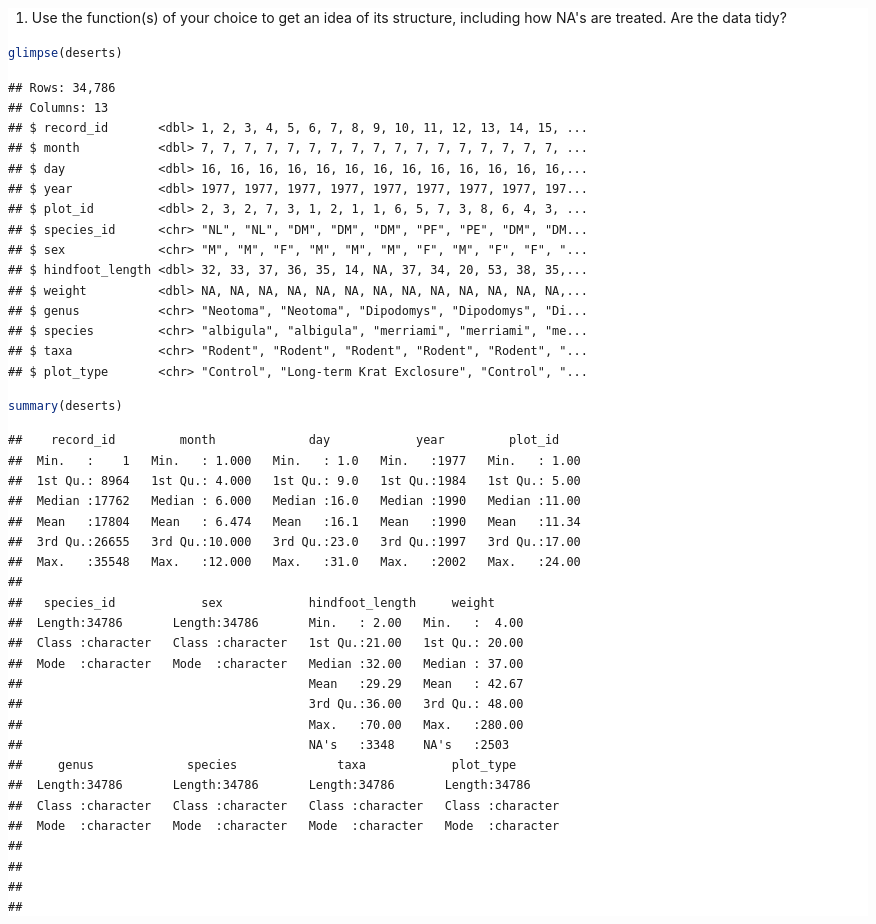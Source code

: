 1. Use the function(s) of your choice to get an idea of its structure, including how NA's are treated. Are the data tidy?  

```r
glimpse(deserts)
```

```
## Rows: 34,786
## Columns: 13
## $ record_id       <dbl> 1, 2, 3, 4, 5, 6, 7, 8, 9, 10, 11, 12, 13, 14, 15, ...
## $ month           <dbl> 7, 7, 7, 7, 7, 7, 7, 7, 7, 7, 7, 7, 7, 7, 7, 7, 7, ...
## $ day             <dbl> 16, 16, 16, 16, 16, 16, 16, 16, 16, 16, 16, 16, 16,...
## $ year            <dbl> 1977, 1977, 1977, 1977, 1977, 1977, 1977, 1977, 197...
## $ plot_id         <dbl> 2, 3, 2, 7, 3, 1, 2, 1, 1, 6, 5, 7, 3, 8, 6, 4, 3, ...
## $ species_id      <chr> "NL", "NL", "DM", "DM", "DM", "PF", "PE", "DM", "DM...
## $ sex             <chr> "M", "M", "F", "M", "M", "M", "F", "M", "F", "F", "...
## $ hindfoot_length <dbl> 32, 33, 37, 36, 35, 14, NA, 37, 34, 20, 53, 38, 35,...
## $ weight          <dbl> NA, NA, NA, NA, NA, NA, NA, NA, NA, NA, NA, NA, NA,...
## $ genus           <chr> "Neotoma", "Neotoma", "Dipodomys", "Dipodomys", "Di...
## $ species         <chr> "albigula", "albigula", "merriami", "merriami", "me...
## $ taxa            <chr> "Rodent", "Rodent", "Rodent", "Rodent", "Rodent", "...
## $ plot_type       <chr> "Control", "Long-term Krat Exclosure", "Control", "...
```

```r
summary(deserts)
```

```
##    record_id         month             day            year         plot_id     
##  Min.   :    1   Min.   : 1.000   Min.   : 1.0   Min.   :1977   Min.   : 1.00  
##  1st Qu.: 8964   1st Qu.: 4.000   1st Qu.: 9.0   1st Qu.:1984   1st Qu.: 5.00  
##  Median :17762   Median : 6.000   Median :16.0   Median :1990   Median :11.00  
##  Mean   :17804   Mean   : 6.474   Mean   :16.1   Mean   :1990   Mean   :11.34  
##  3rd Qu.:26655   3rd Qu.:10.000   3rd Qu.:23.0   3rd Qu.:1997   3rd Qu.:17.00  
##  Max.   :35548   Max.   :12.000   Max.   :31.0   Max.   :2002   Max.   :24.00  
##                                                                                
##   species_id            sex            hindfoot_length     weight      
##  Length:34786       Length:34786       Min.   : 2.00   Min.   :  4.00  
##  Class :character   Class :character   1st Qu.:21.00   1st Qu.: 20.00  
##  Mode  :character   Mode  :character   Median :32.00   Median : 37.00  
##                                        Mean   :29.29   Mean   : 42.67  
##                                        3rd Qu.:36.00   3rd Qu.: 48.00  
##                                        Max.   :70.00   Max.   :280.00  
##                                        NA's   :3348    NA's   :2503    
##     genus             species              taxa            plot_type        
##  Length:34786       Length:34786       Length:34786       Length:34786      
##  Class :character   Class :character   Class :character   Class :character  
##  Mode  :character   Mode  :character   Mode  :character   Mode  :character  
##                                                                             
##                                                                             
##                                                                             
## 
```
